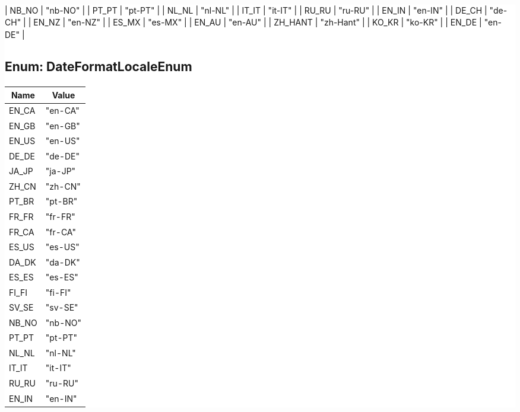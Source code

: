 | NB_NO | &quot;nb-NO&quot; |
| PT_PT | &quot;pt-PT&quot; |
| NL_NL | &quot;nl-NL&quot; |
| IT_IT | &quot;it-IT&quot; |
| RU_RU | &quot;ru-RU&quot; |
| EN_IN | &quot;en-IN&quot; |
| DE_CH | &quot;de-CH&quot; |
| EN_NZ | &quot;en-NZ&quot; |
| ES_MX | &quot;es-MX&quot; |
| EN_AU | &quot;en-AU&quot; |
| ZH_HANT | &quot;zh-Hant&quot; |
| KO_KR | &quot;ko-KR&quot; |
| EN_DE | &quot;en-DE&quot; |



## Enum: DateFormatLocaleEnum

| Name | Value |
|---- | -----|
| EN_CA | &quot;en-CA&quot; |
| EN_GB | &quot;en-GB&quot; |
| EN_US | &quot;en-US&quot; |
| DE_DE | &quot;de-DE&quot; |
| JA_JP | &quot;ja-JP&quot; |
| ZH_CN | &quot;zh-CN&quot; |
| PT_BR | &quot;pt-BR&quot; |
| FR_FR | &quot;fr-FR&quot; |
| FR_CA | &quot;fr-CA&quot; |
| ES_US | &quot;es-US&quot; |
| DA_DK | &quot;da-DK&quot; |
| ES_ES | &quot;es-ES&quot; |
| FI_FI | &quot;fi-FI&quot; |
| SV_SE | &quot;sv-SE&quot; |
| NB_NO | &quot;nb-NO&quot; |
| PT_PT | &quot;pt-PT&quot; |
| NL_NL | &quot;nl-NL&quot; |
| IT_IT | &quot;it-IT&quot; |
| RU_RU | &quot;ru-RU&quot; |
| EN_IN | &quot;en-IN&quot; |